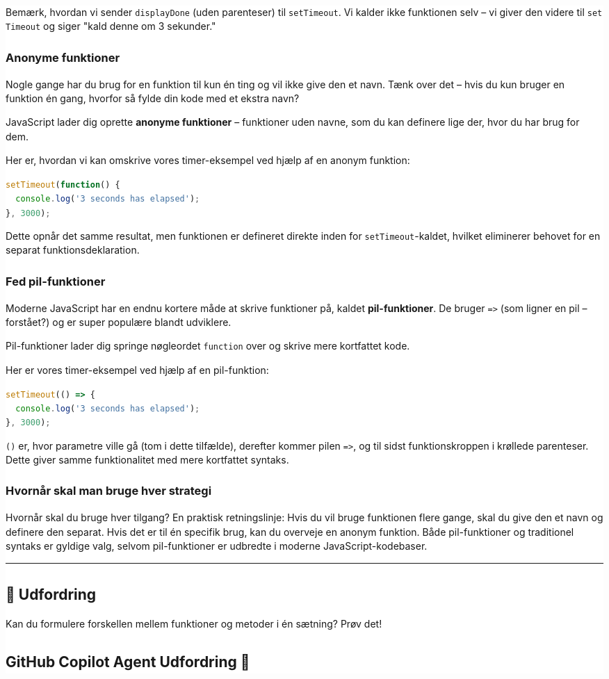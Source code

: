 Bemærk, hvordan vi sender `displayDone` (uden parenteser) til `setTimeout`. Vi kalder ikke funktionen selv – vi giver den videre til `setTimeout` og siger "kald denne om 3 sekunder."

### Anonyme funktioner

Nogle gange har du brug for en funktion til kun én ting og vil ikke give den et navn. Tænk over det – hvis du kun bruger en funktion én gang, hvorfor så fylde din kode med et ekstra navn?

JavaScript lader dig oprette **anonyme funktioner** – funktioner uden navne, som du kan definere lige der, hvor du har brug for dem.

Her er, hvordan vi kan omskrive vores timer-eksempel ved hjælp af en anonym funktion:

```javascript
setTimeout(function() {
  console.log('3 seconds has elapsed');
}, 3000);
```

Dette opnår det samme resultat, men funktionen er defineret direkte inden for `setTimeout`-kaldet, hvilket eliminerer behovet for en separat funktionsdeklaration.

### Fed pil-funktioner

Moderne JavaScript har en endnu kortere måde at skrive funktioner på, kaldet **pil-funktioner**. De bruger `=>` (som ligner en pil – forstået?) og er super populære blandt udviklere.

Pil-funktioner lader dig springe nøgleordet `function` over og skrive mere kortfattet kode.

Her er vores timer-eksempel ved hjælp af en pil-funktion:

```javascript
setTimeout(() => {
  console.log('3 seconds has elapsed');
}, 3000);
```

`()` er, hvor parametre ville gå (tom i dette tilfælde), derefter kommer pilen `=>`, og til sidst funktionskroppen i krøllede parenteser. Dette giver samme funktionalitet med mere kortfattet syntaks.

### Hvornår skal man bruge hver strategi

Hvornår skal du bruge hver tilgang? En praktisk retningslinje: Hvis du vil bruge funktionen flere gange, skal du give den et navn og definere den separat. Hvis det er til én specifik brug, kan du overveje en anonym funktion. Både pil-funktioner og traditionel syntaks er gyldige valg, selvom pil-funktioner er udbredte i moderne JavaScript-kodebaser.

---



## 🚀 Udfordring

Kan du formulere forskellen mellem funktioner og metoder i én sætning? Prøv det!

## GitHub Copilot Agent Udfordring 🚀
